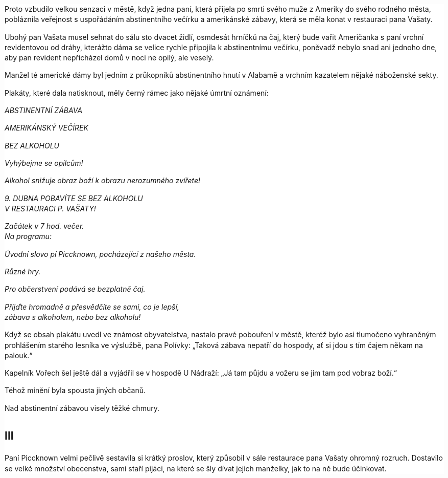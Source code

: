 Proto vzbudilo velkou senzaci v městě, když jedna paní, která přijela po smrti svého muže z Ameriky do svého rodného města, pobláznila veřejnost s uspořádáním abstinentního večírku a amerikánské zábavy, která se měla konat v restauraci pana Vašaty.

Ubohý pan Vašata musel sehnat do sálu sto dvacet židlí, osmdesát hrníčků na čaj, který bude vařit Američanka s paní vrchní revidentovou od dráhy, kterážto dáma se velice rychle připojila k abstinentnímu večírku, poněvadž nebylo snad ani jednoho dne, aby pan revident nepřicházel domů v noci ne opilý, ale veselý.

Manžel té americké dámy byl jedním z průkopníků abstinentního hnutí v Alabamě a vrchním kazatelem nějaké náboženské sekty.

Plakáty, které dala natisknout, měly černý rámec jako nějaké úmrtní oznámení:

</section>

<section>

_ABSTINENTNÍ ZÁBAVA_

_AMERIKÁNSKÝ VEČÍREK_

_BEZ ALKOHOLU_

_Vyhýbejme se opilcům!_

_Alkohol snižuje obraz boží k obrazu nerozumného zvířete!_

_9\. DUBNA POBAVÍTE SE BEZ ALKOHOLU  
V RESTAURACI P. VAŠATY!_

_Začátek v 7 hod. večer.  
Na programu:_

_Úvodní slovo pí Piccknown, pocházející z našeho města._

_Různé hry._

_Pro občerstvení podává se bezplatně čaj._

_Přijďte hromadně a přesvědčíte se sami, co je lepší,  
zábava s alkoholem, nebo bez alkoholu!_

</section>

<section>

Když se obsah plakátu uvedl ve známost obyvatelstva, nastalo pravé pobouření v městě, kteréž bylo asi tlumočeno vyhraněným prohlášením starého lesníka ve výslužbě, pana Polívky: „Taková zábava nepatří do hospody, ať si jdou s tím čajem někam na palouk.“

Kapelník Vořech šel ještě dál a vyjádřil se v hospodě U Nádraží: „Já tam půjdu a vožeru se jim tam pod vobraz boží.“

Téhož mínění byla spousta jiných občanů.

Nad abstinentní zábavou visely těžké chmury.

## III

Paní Piccknown velmi pečlivě sestavila si krátký proslov, který způsobil v sále restaurace pana Vašaty ohromný rozruch. Dostavilo se velké množství obecenstva, samí staří pijáci, na které se šly dívat jejich manželky, jak to na ně bude účinkovat.
